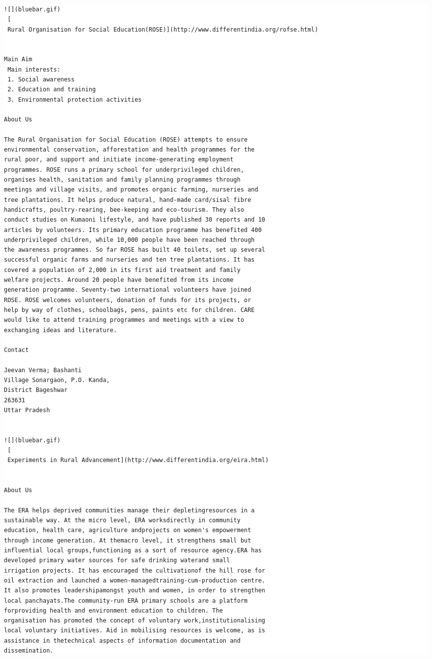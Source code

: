       
    ![](bluebar.gif)
     [
     Rural Organisation for Social Education(ROSE)](http://www.differentindia.org/rofse.html)  
    
    
    Main Aim
     Main interests:
     1. Social awareness
     2. Education and training
     3. Environmental protection activities
    
    About Us
    
    The Rural Organisation for Social Education (ROSE) attempts to ensure
    environmental conservation, afforestation and health programmes for the
    rural poor, and support and initiate income-generating employment
    programmes. ROSE runs a primary school for underprivileged children,
    organises health, sanitation and family planning programmes through
    meetings and village visits, and promotes organic farming, nurseries and
    tree plantations. It helps produce natural, hand-made card/sisal fibre
    handicrafts, poultry-rearing, bee-keeping and eco-tourism. They also
    conduct studies on Kumaoni lifestyle, and have published 30 reports and 10
    articles by volunteers. Its primary education programme has benefited 400
    underprivileged children, while 10,000 people have been reached through
    the awareness programmes. So far ROSE has built 40 toilets, set up several
    successful organic farms and nurseries and ten tree plantations. It has
    covered a population of 2,000 in its first aid treatment and family
    welfare projects. Around 20 people have benefited from its income
    generation programme. Seventy-two international volunteers have joined
    ROSE. ROSE welcomes volunteers, donation of funds for its projects, or
    help by way of clothes, schoolbags, pens, paints etc for children. CARE
    would like to attend training programmes and meetings with a view to
    exchanging ideas and literature.
    
    Contact
    
    Jeevan Verma; Bashanti
    Village Sonargaon, P.O. Kanda,
    District Bageshwar
    263631
    Uttar Pradesh
    
      
    ![](bluebar.gif)
     [
     Experiments in Rural Advancement](http://www.differentindia.org/eira.html)  
    
    
    About Us
    
    The ERA helps deprived communities manage their depletingresources in a
    sustainable way. At the micro level, ERA worksdirectly in community
    education, health care, agriculture andprojects on women's empowerment
    through income generation. At themacro level, it strengthens small but
    influential local groups,functioning as a sort of resource agency.ERA has
    developed primary water sources for safe drinking waterand small
    irrigation projects. It has encouraged the cultivationof the hill rose for
    oil extraction and launched a women-managedtraining-cum-production centre.
    It also promotes leadershipamongst youth and women, in order to strengthen
    local panchayats.The community-run ERA primary schools are a platform
    forproviding health and environment education to children. The
    organisation has promoted the concept of voluntary work,institutionalising
    local voluntary initiatives. Aid in mobilising resources is welcome, as is
    assistance in thetechnical aspects of information documentation and
    dissemination.
    